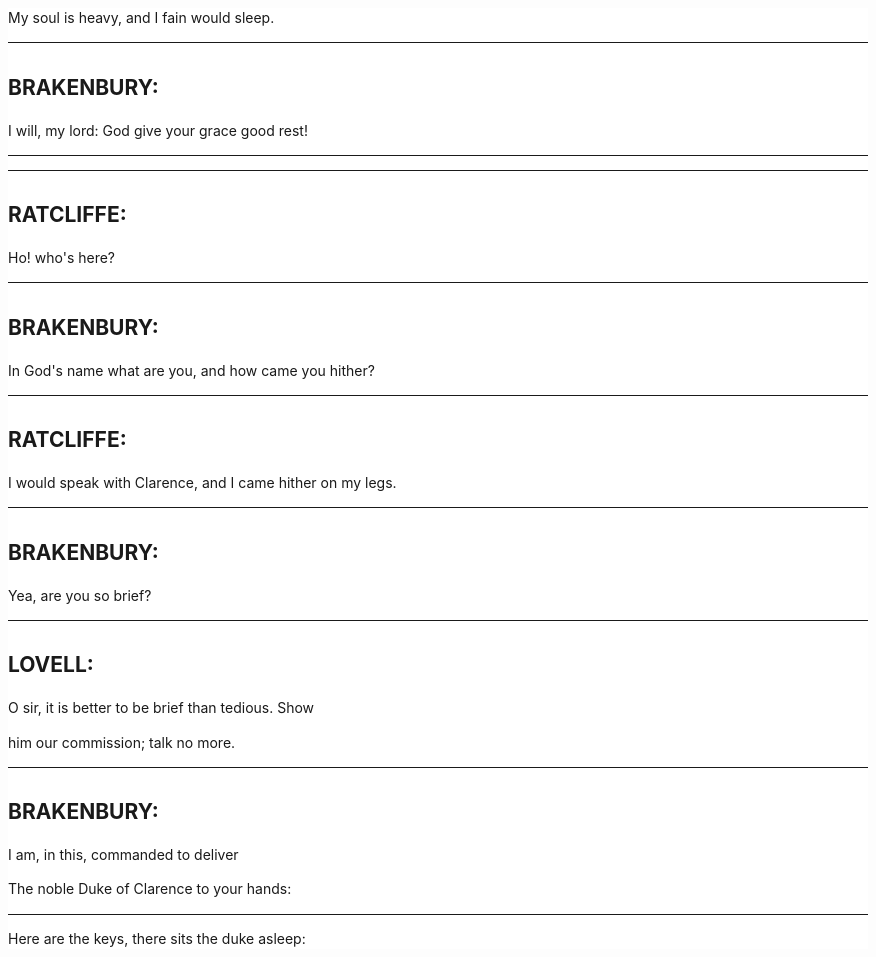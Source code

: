 

My soul is heavy, and I fain would sleep.

---

## BRAKENBURY:
I will, my lord: God give your grace good rest!

---

---

## RATCLIFFE:
Ho! who's here?

---

## BRAKENBURY:
In God's name what are you, and how came you hither?

---

## RATCLIFFE:
I would speak with Clarence, and I came hither on my legs.

---

## BRAKENBURY:
Yea, are you so brief?

---

## LOVELL:
O sir, it is better to be brief than tedious. Show



him our commission; talk no more.

---

## BRAKENBURY:
I am, in this, commanded to deliver



The noble Duke of Clarence to your hands:

---

Here are the keys, there sits the duke asleep:
